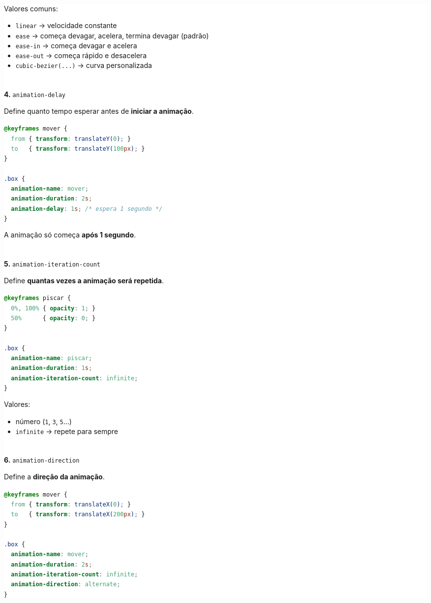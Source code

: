 Valores comuns:
- `linear` → velocidade constante
- `ease` → começa devagar, acelera, termina devagar (padrão)
- `ease-in` → começa devagar e acelera
- `ease-out` → começa rápido e desacelera
- `cubic-bezier(...)` → curva personalizada

<div style="height: 10px"></div>

**4.** `animation-delay`

Define quanto tempo esperar antes de **iniciar a animação**.

```css
@keyframes mover {
  from { transform: translateY(0); }
  to   { transform: translateY(100px); }
}

.box {
  animation-name: mover;
  animation-duration: 2s;
  animation-delay: 1s; /* espera 1 segundo */
}
```

A animação só começa **após 1 segundo**.

<div style="height: 10px"></div>

**5.** `animation-iteration-count`

Define **quantas vezes a animação será repetida**.

```css
@keyframes piscar {
  0%, 100% { opacity: 1; }
  50%      { opacity: 0; }
}

.box {
  animation-name: piscar;
  animation-duration: 1s;
  animation-iteration-count: infinite;
}
```

Valores:
- número (`1`, `3`, `5`...)
- `infinite` → repete para sempre

<div style="height: 10px"></div>

**6.** `animation-direction`

Define a **direção da animação**.

```css
@keyframes mover {
  from { transform: translateX(0); }
  to   { transform: translateX(200px); }
}

.box {
  animation-name: mover;
  animation-duration: 2s;
  animation-iteration-count: infinite;
  animation-direction: alternate;
}
```
